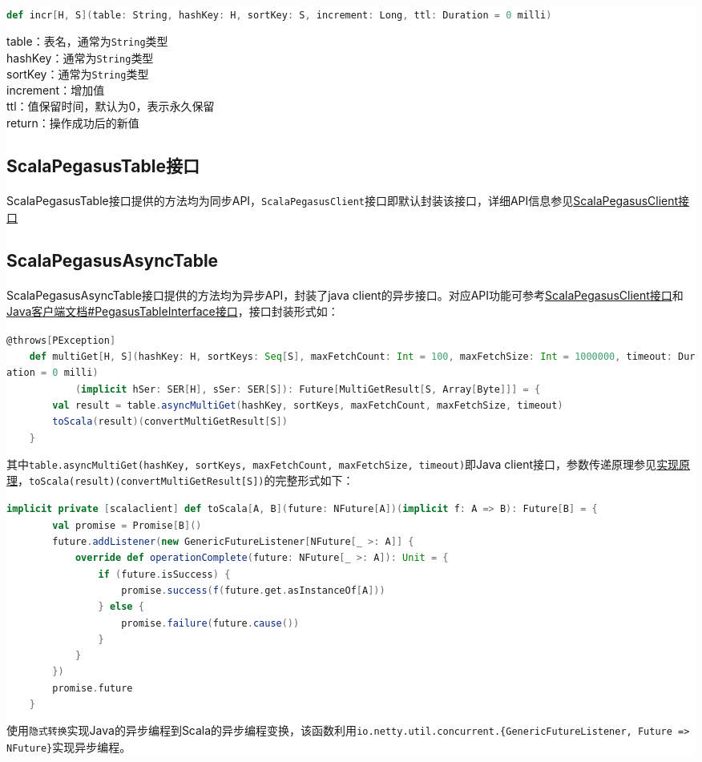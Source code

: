 ```scala
def incr[H, S](table: String, hashKey: H, sortKey: S, increment: Long, ttl: Duration = 0 milli)
```
table：表名，通常为`String`类型  
hashKey：通常为`String`类型  
sortKey：通常为`String`类型  
increment：增加值  
ttl：值保留时间，默认为0，表示永久保留  
return：操作成功后的新值
## ScalaPegasusTable接口
ScalaPegasusTable接口提供的方法均为同步API，`ScalaPegasusClient`接口即默认封装该接口，详细API信息参见[ScalaPegasusClient接口](#scalapegasusclient接口)
## ScalaPegasusAsyncTable
ScalaPegasusAsyncTable接口提供的方法均为异步API，封装了java client的异步接口。对应API功能可参考[ScalaPegasusClient接口](#scalapegasusclient接口)和[Java客户端文档#PegasusTableInterface接口](/clients/java-client#pegasustableinterface接口)，接口封装形式如：
```scala
@throws[PException]
    def multiGet[H, S](hashKey: H, sortKeys: Seq[S], maxFetchCount: Int = 100, maxFetchSize: Int = 1000000, timeout: Duration = 0 milli)
            (implicit hSer: SER[H], sSer: SER[S]): Future[MultiGetResult[S, Array[Byte]]] = {
        val result = table.asyncMultiGet(hashKey, sortKeys, maxFetchCount, maxFetchSize, timeout)
        toScala(result)(convertMultiGetResult[S])
    }
```
其中`table.asyncMultiGet(hashKey, sortKeys, maxFetchCount, maxFetchSize, timeout)`即Java client接口，参数传递原理参见[实现原理](#实现原理)，`toScala(result)(convertMultiGetResult[S])`的完整形式如下：
```scala
implicit private [scalaclient] def toScala[A, B](future: NFuture[A])(implicit f: A => B): Future[B] = {
        val promise = Promise[B]()
        future.addListener(new GenericFutureListener[NFuture[_ >: A]] {
            override def operationComplete(future: NFuture[_ >: A]): Unit = {
                if (future.isSuccess) {
                    promise.success(f(future.get.asInstanceOf[A]))
                } else {
                    promise.failure(future.cause())
                }
            }
        })
        promise.future
    }
```
使用`隐式转换`实现Java的异步编程到Scala的异步编程变换，该函数利用`io.netty.util.concurrent.{GenericFutureListener, Future => NFuture}`实现异步编程。
